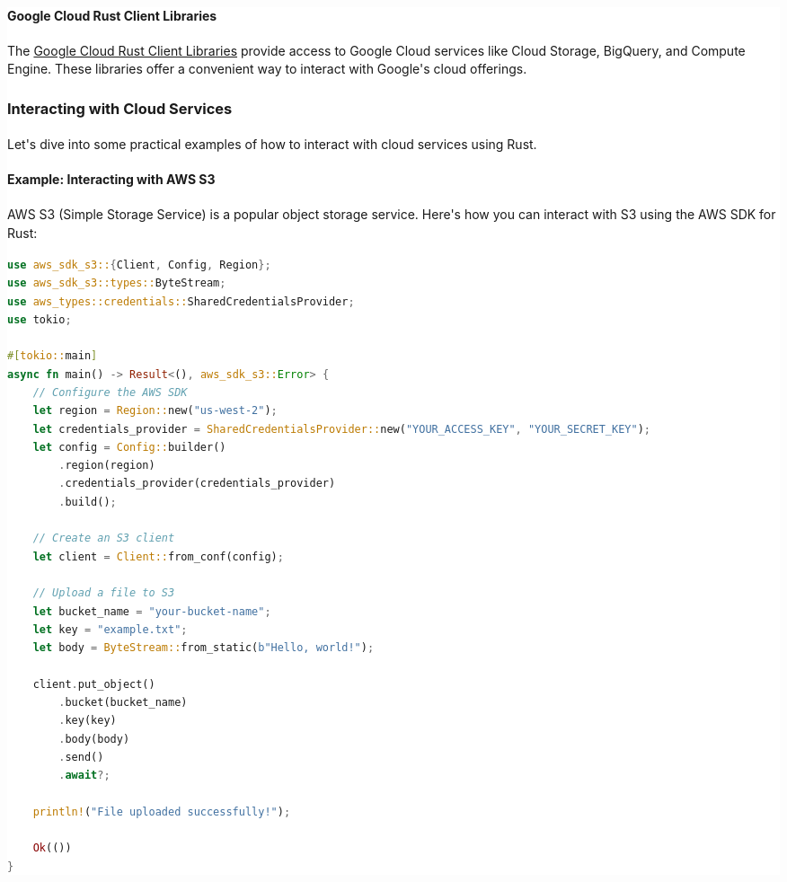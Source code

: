 #### Google Cloud Rust Client Libraries

The [Google Cloud Rust Client Libraries](https://github.com/google-apis-rs/google-api-rust-client) provide access to Google Cloud services like Cloud Storage, BigQuery, and Compute Engine. These libraries offer a convenient way to interact with Google's cloud offerings.

### Interacting with Cloud Services

Let's dive into some practical examples of how to interact with cloud services using Rust.

#### Example: Interacting with AWS S3

AWS S3 (Simple Storage Service) is a popular object storage service. Here's how you can interact with S3 using the AWS SDK for Rust:

```rust
use aws_sdk_s3::{Client, Config, Region};
use aws_sdk_s3::types::ByteStream;
use aws_types::credentials::SharedCredentialsProvider;
use tokio;

#[tokio::main]
async fn main() -> Result<(), aws_sdk_s3::Error> {
    // Configure the AWS SDK
    let region = Region::new("us-west-2");
    let credentials_provider = SharedCredentialsProvider::new("YOUR_ACCESS_KEY", "YOUR_SECRET_KEY");
    let config = Config::builder()
        .region(region)
        .credentials_provider(credentials_provider)
        .build();

    // Create an S3 client
    let client = Client::from_conf(config);

    // Upload a file to S3
    let bucket_name = "your-bucket-name";
    let key = "example.txt";
    let body = ByteStream::from_static(b"Hello, world!");

    client.put_object()
        .bucket(bucket_name)
        .key(key)
        .body(body)
        .send()
        .await?;

    println!("File uploaded successfully!");

    Ok(())
}
```
